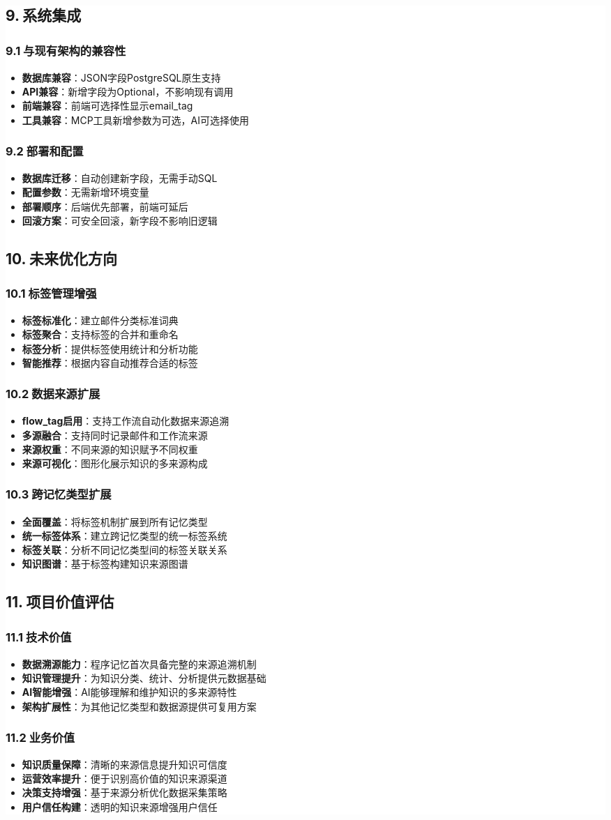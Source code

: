 ## 9. 系统集成

### 9.1 与现有架构的兼容性
- **数据库兼容**：JSON字段PostgreSQL原生支持
- **API兼容**：新增字段为Optional，不影响现有调用
- **前端兼容**：前端可选择性显示email_tag
- **工具兼容**：MCP工具新增参数为可选，AI可选择使用

### 9.2 部署和配置
- **数据库迁移**：自动创建新字段，无需手动SQL
- **配置参数**：无需新增环境变量
- **部署顺序**：后端优先部署，前端可延后
- **回滚方案**：可安全回滚，新字段不影响旧逻辑

## 10. 未来优化方向

### 10.1 标签管理增强
- **标签标准化**：建立邮件分类标准词典
- **标签聚合**：支持标签的合并和重命名
- **标签分析**：提供标签使用统计和分析功能
- **智能推荐**：根据内容自动推荐合适的标签

### 10.2 数据来源扩展
- **flow_tag启用**：支持工作流自动化数据来源追溯
- **多源融合**：支持同时记录邮件和工作流来源
- **来源权重**：不同来源的知识赋予不同权重
- **来源可视化**：图形化展示知识的多来源构成

### 10.3 跨记忆类型扩展
- **全面覆盖**：将标签机制扩展到所有记忆类型
- **统一标签体系**：建立跨记忆类型的统一标签系统
- **标签关联**：分析不同记忆类型间的标签关联关系
- **知识图谱**：基于标签构建知识来源图谱

## 11. 项目价值评估

### 11.1 技术价值
- **数据溯源能力**：程序记忆首次具备完整的来源追溯机制
- **知识管理提升**：为知识分类、统计、分析提供元数据基础
- **AI智能增强**：AI能够理解和维护知识的多来源特性
- **架构扩展性**：为其他记忆类型和数据源提供可复用方案

### 11.2 业务价值
- **知识质量保障**：清晰的来源信息提升知识可信度
- **运营效率提升**：便于识别高价值的知识来源渠道
- **决策支持增强**：基于来源分析优化数据采集策略
- **用户信任构建**：透明的知识来源增强用户信任
